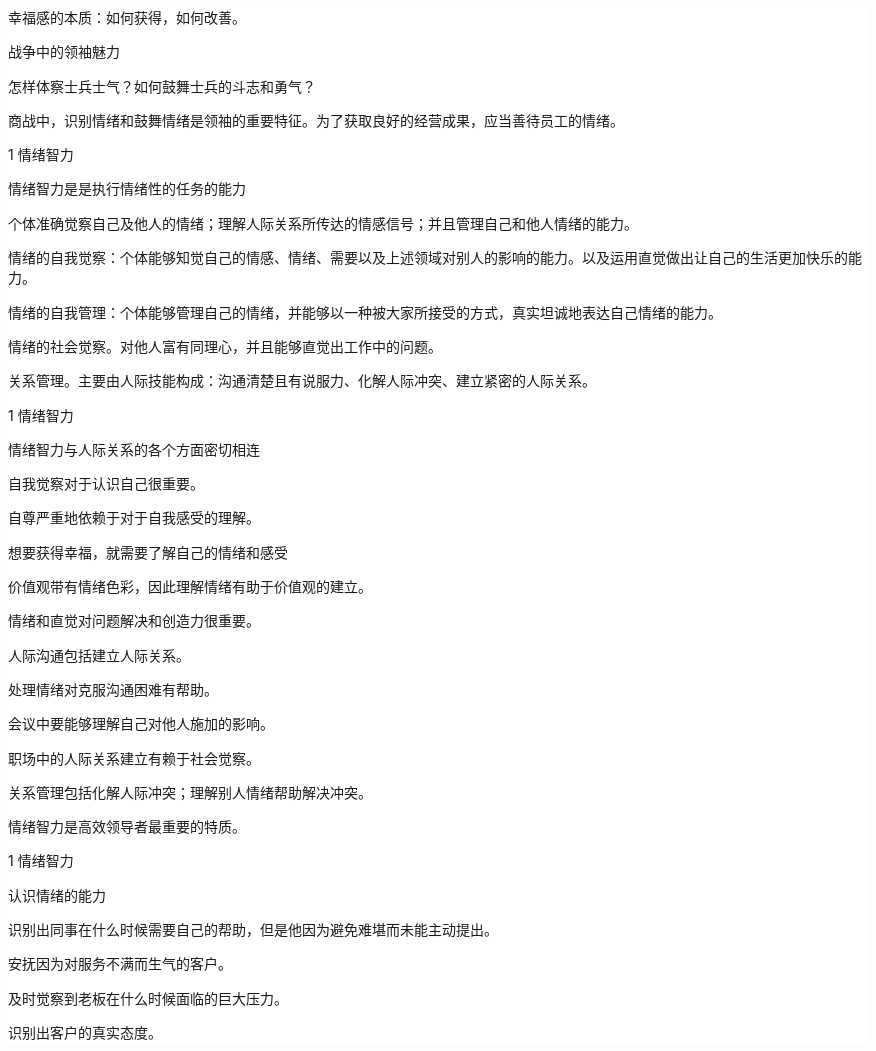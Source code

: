 幸福感的本质：如何获得，如何改善。

战争中的领袖魅力

怎样体察士兵士气？如何鼓舞士兵的斗志和勇气？

 

商战中，识别情绪和鼓舞情绪是领袖的重要特征。为了获取良好的经营成果，应当善待员工的情绪。

 

1 情绪智力

情绪智力是是执行情绪性的任务的能力

个体准确觉察自己及他人的情绪；理解人际关系所传达的情感信号；并且管理自己和他人情绪的能力。

情绪的自我觉察：个体能够知觉自己的情感、情绪、需要以及上述领域对别人的影响的能力。以及运用直觉做出让自己的生活更加快乐的能力。

情绪的自我管理：个体能够管理自己的情绪，并能够以一种被大家所接受的方式，真实坦诚地表达自己情绪的能力。

情绪的社会觉察。对他人富有同理心，并且能够直觉出工作中的问题。

关系管理。主要由人际技能构成：沟通清楚且有说服力、化解人际冲突、建立紧密的人际关系。

1 情绪智力

情绪智力与人际关系的各个方面密切相连

自我觉察对于认识自己很重要。

自尊严重地依赖于对于自我感受的理解。

想要获得幸福，就需要了解自己的情绪和感受

价值观带有情绪色彩，因此理解情绪有助于价值观的建立。

情绪和直觉对问题解决和创造力很重要。

人际沟通包括建立人际关系。

处理情绪对克服沟通困难有帮助。

会议中要能够理解自己对他人施加的影响。

职场中的人际关系建立有赖于社会觉察。

关系管理包括化解人际冲突；理解别人情绪帮助解决冲突。

情绪智力是高效领导者最重要的特质。

 

 

1 情绪智力

认识情绪的能力

识别出同事在什么时候需要自己的帮助，但是他因为避免难堪而未能主动提出。

安抚因为对服务不满而生气的客户。

及时觉察到老板在什么时候面临的巨大压力。

识别出客户的真实态度。
